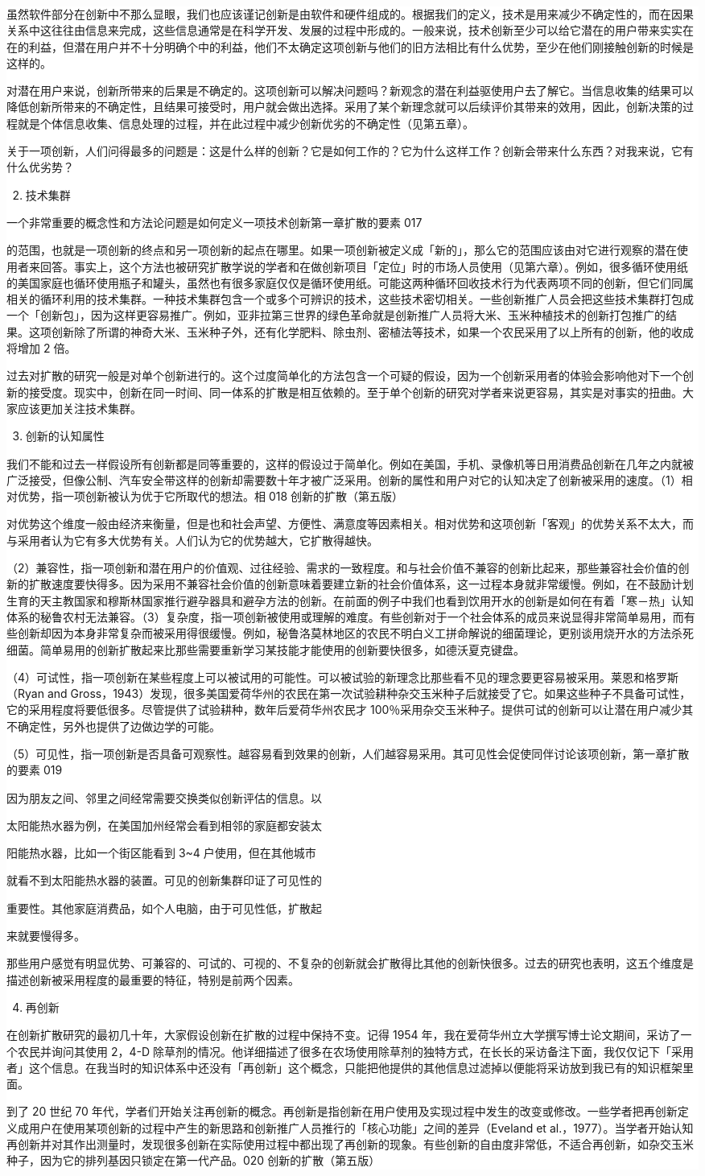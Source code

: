 虽然软件部分在创新中不那么显眼，我们也应该谨记创新是由软件和硬件组成的。根据我们的定义，技术是用来减少不确定性的，而在因果关系中这往往由信息来完成，这些信息通常是在科学开发、发展的过程中形成的。一般来说，技术创新至少可以给它潜在的用户带来实实在在的利益，但潜在用户并不十分明确个中的利益，他们不太确定这项创新与他们的旧方法相比有什么优势，至少在他们刚接触创新的时候是这样的。

对潜在用户来说，创新所带来的后果是不确定的。这项创新可以解决问题吗？新观念的潜在利益驱使用户去了解它。当信息收集的结果可以降低创新所带来的不确定性，且结果可接受时，用户就会做出选择。采用了某个新理念就可以后续评价其带来的效用，因此，创新决策的过程就是个体信息收集、信息处理的过程，并在此过程中减少创新优劣的不确定性（见第五章）。

关于一项创新，人们问得最多的问题是：这是什么样的创新？它是如何工作的？它为什么这样工作？创新会带来什么东西？对我来说，它有什么优劣势？

2. 技术集群

一个非常重要的概念性和方法论问题是如何定义一项技术创新第一章扩散的要素 017

的范围，也就是一项创新的终点和另一项创新的起点在哪里。如果一项创新被定义成「新的」，那么它的范围应该由对它进行观察的潜在使用者来回答。事实上，这个方法也被研究扩散学说的学者和在做创新项目「定位」时的市场人员使用（见第六章）。例如，很多循环使用纸的美国家庭也循环使用瓶子和罐头，虽然也有很多家庭仅仅是循环使用纸。可能这两种循环回收技术行为代表两项不同的创新，但它们同属相关的循环利用的技术集群。一种技术集群包含一个或多个可辨识的技术，这些技术密切相关。一些创新推广人员会把这些技术集群打包成一个「创新包」，因为这样更容易推广。例如，亚非拉第三世界的绿色革命就是创新推广人员将大米、玉米种植技术的创新打包推广的结果。这项创新除了所谓的神奇大米、玉米种子外，还有化学肥料、除虫剂、密植法等技术，如果一个农民采用了以上所有的创新，他的收成将增加 2 倍。

过去对扩散的研究一般是对单个创新进行的。这个过度简单化的方法包含一个可疑的假设，因为一个创新采用者的体验会影响他对下一个创新的接受度。现实中，创新在同一时间、同一体系的扩散是相互依赖的。至于单个创新的研究对学者来说更容易，其实是对事实的扭曲。大家应该更加关注技术集群。

3. 创新的认知属性

我们不能和过去一样假设所有创新都是同等重要的，这样的假设过于简单化。例如在美国，手机、录像机等日用消费品创新在几年之内就被广泛接受，但像公制、汽车安全带这样的创新却需要数十年才被广泛采用。创新的属性和用户对它的认知决定了创新被采用的速度。（1）相对优势，指一项创新被认为优于它所取代的想法。相 018 创新的扩散（第五版）

对优势这个维度一般由经济来衡量，但是也和社会声望、方便性、满意度等因素相关。相对优势和这项创新「客观」的优势关系不太大，而与采用者认为它有多大优势有关。人们认为它的优势越大，它扩散得越快。

（2）兼容性，指一项创新和潜在用户的价值观、过往经验、需求的一致程度。和与社会价值不兼容的创新比起来，那些兼容社会价值的创新的扩散速度要快得多。因为采用不兼容社会价值的创新意味着要建立新的社会价值体系，这一过程本身就非常缓慢。例如，在不鼓励计划生育的天主教国家和穆斯林国家推行避孕器具和避孕方法的创新。在前面的例子中我们也看到饮用开水的创新是如何在有着「寒－热」认知体系的秘鲁农村无法兼容。（3）复杂度，指一项创新被使用或理解的难度。有些创新对于一个社会体系的成员来说显得非常简单易用，而有些创新却因为本身非常复杂而被采用得很缓慢。例如，秘鲁洛莫林地区的农民不明白义工拼命解说的细菌理论，更别谈用烧开水的方法杀死细菌。简单易用的创新扩散起来比那些需要重新学习某技能才能使用的创新要快很多，如德沃夏克键盘。

（4）可试性，指一项创新在某些程度上可以被试用的可能性。可以被试验的新理念比那些看不见的理念要更容易被采用。莱恩和格罗斯（Ryan and Gross，1943）发现，很多美国爱荷华州的农民在第一次试验耕种杂交玉米种子后就接受了它。如果这些种子不具备可试性，它的采用程度将要低很多。尽管提供了试验耕种，数年后爱荷华州农民才 100％采用杂交玉米种子。提供可试的创新可以让潜在用户减少其不确定性，另外也提供了边做边学的可能。

（5）可见性，指一项创新是否具备可观察性。越容易看到效果的创新，人们越容易采用。其可见性会促使同伴讨论该项创新，第一章扩散的要素 019

因为朋友之间、邻里之间经常需要交换类似创新评估的信息。以

太阳能热水器为例，在美国加州经常会看到相邻的家庭都安装太

阳能热水器，比如一个街区能看到 3~4 户使用，但在其他城市

就看不到太阳能热水器的装置。可见的创新集群印证了可见性的

重要性。其他家庭消费品，如个人电脑，由于可见性低，扩散起

来就要慢得多。

那些用户感觉有明显优势、可兼容的、可试的、可视的、不复杂的创新就会扩散得比其他的创新快很多。过去的研究也表明，这五个维度是描述创新被采用程度的最重要的特征，特别是前两个因素。

4. 再创新

在创新扩散研究的最初几十年，大家假设创新在扩散的过程中保持不变。记得 1954 年，我在爱荷华州立大学撰写博士论文期间，采访了一个农民并询问其使用 2，4-D 除草剂的情况。他详细描述了很多在农场使用除草剂的独特方式，在长长的采访备注下面，我仅仅记下「采用者」这个信息。在我当时的知识体系中还没有「再创新」这个概念，只能把他提供的其他信息过滤掉以便能将采访放到我已有的知识框架里面。

到了 20 世纪 70 年代，学者们开始关注再创新的概念。再创新是指创新在用户使用及实现过程中发生的改变或修改。一些学者把再创新定义成用户在使用某项创新的过程中产生的新思路和创新推广人员推行的「核心功能」之间的差异（Eveland et al.，1977）。当学者开始认知再创新并对其作出测量时，发现很多创新在实际使用过程中都出现了再创新的现象。有些创新的自由度非常低，不适合再创新，如杂交玉米种子，因为它的排列基因只锁定在第一代产品。020 创新的扩散（第五版）
